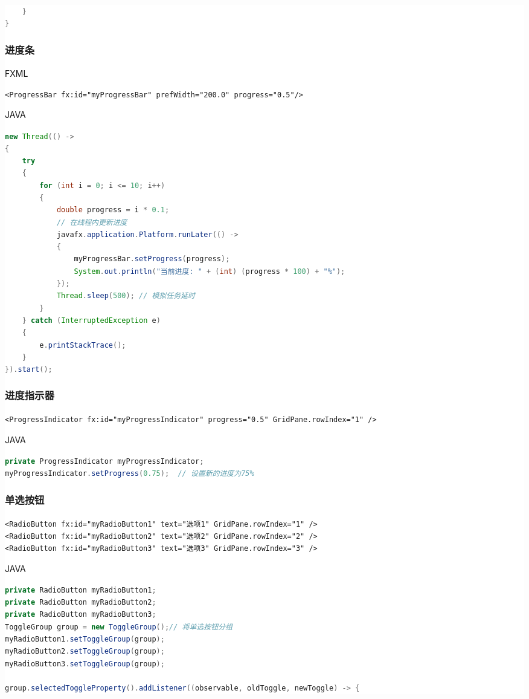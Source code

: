```java
    }
}
```

### 进度条

FXML
```
<ProgressBar fx:id="myProgressBar" prefWidth="200.0" progress="0.5"/>
```
JAVA
```java
new Thread(() ->
{
    try
    {
        for (int i = 0; i <= 10; i++)
        {
            double progress = i * 0.1;
            // 在线程内更新进度
            javafx.application.Platform.runLater(() ->
            {
                myProgressBar.setProgress(progress);
                System.out.println("当前进度: " + (int) (progress * 100) + "%");
            });
            Thread.sleep(500); // 模拟任务延时
        }
    } catch (InterruptedException e)
    {
        e.printStackTrace();
    }
}).start();
```


### 进度指示器

```
<ProgressIndicator fx:id="myProgressIndicator" progress="0.5" GridPane.rowIndex="1" />
```
JAVA
```java
private ProgressIndicator myProgressIndicator;
myProgressIndicator.setProgress(0.75);  // 设置新的进度为75%
```





### 单选按钮

```xhtml
<RadioButton fx:id="myRadioButton1" text="选项1" GridPane.rowIndex="1" />
<RadioButton fx:id="myRadioButton2" text="选项2" GridPane.rowIndex="2" />
<RadioButton fx:id="myRadioButton3" text="选项3" GridPane.rowIndex="3" />
```
JAVA
```java
private RadioButton myRadioButton1;
private RadioButton myRadioButton2;
private RadioButton myRadioButton3;
ToggleGroup group = new ToggleGroup();// 将单选按钮分组
myRadioButton1.setToggleGroup(group);
myRadioButton2.setToggleGroup(group);
myRadioButton3.setToggleGroup(group);

group.selectedToggleProperty().addListener((observable, oldToggle, newToggle) -> {
```